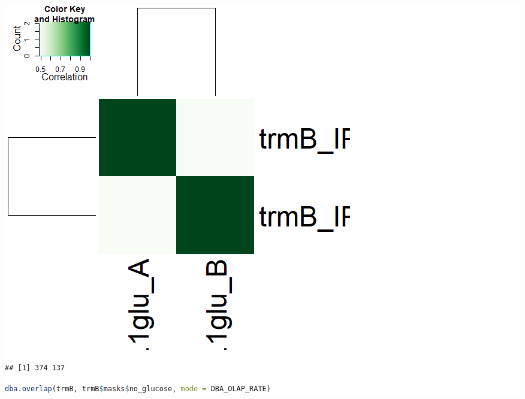 ![](02a_diffbind_affinity_files/figure-html/unnamed-chunk-2-2.png)

```
## [1] 374 137
```

```r
dba.overlap(trmB, trmB$masks$no_glucose, mode = DBA_OLAP_RATE)
```
